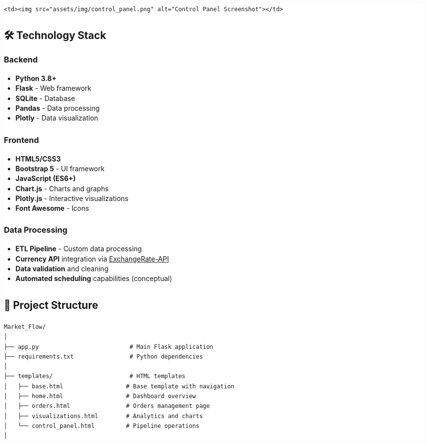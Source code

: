    <td><img src="assets/img/control_panel.png" alt="Control Panel Screenshot"></td>
  </tr>
</table>

## 🛠 Technology Stack

### Backend
- **Python 3.8+**
- **Flask** - Web framework
- **SQLite** - Database
- **Pandas** - Data processing
- **Plotly** - Data visualization

### Frontend
- **HTML5/CSS3**
- **Bootstrap 5** - UI framework
- **JavaScript (ES6+)**
- **Chart.js** - Charts and graphs
- **Plotly.js** - Interactive visualizations
- **Font Awesome** - Icons

### Data Processing
- **ETL Pipeline** - Custom data processing
- **Currency API** integration via [ExchangeRate-API](https://www.exchangerate-api.com/)
- **Data validation** and cleaning
- **Automated scheduling** capabilities (conceptual)

## 📁 Project Structure

```
Market_Flow/
│
├── app.py                          # Main Flask application
├── requirements.txt                # Python dependencies
│
├── templates/                      # HTML templates
│   ├── base.html                  # Base template with navigation
│   ├── home.html                  # Dashboard overview
│   ├── orders.html                # Orders management page
│   ├── visualizations.html        # Analytics and charts
│   └── control_panel.html         # Pipeline operations
│
```